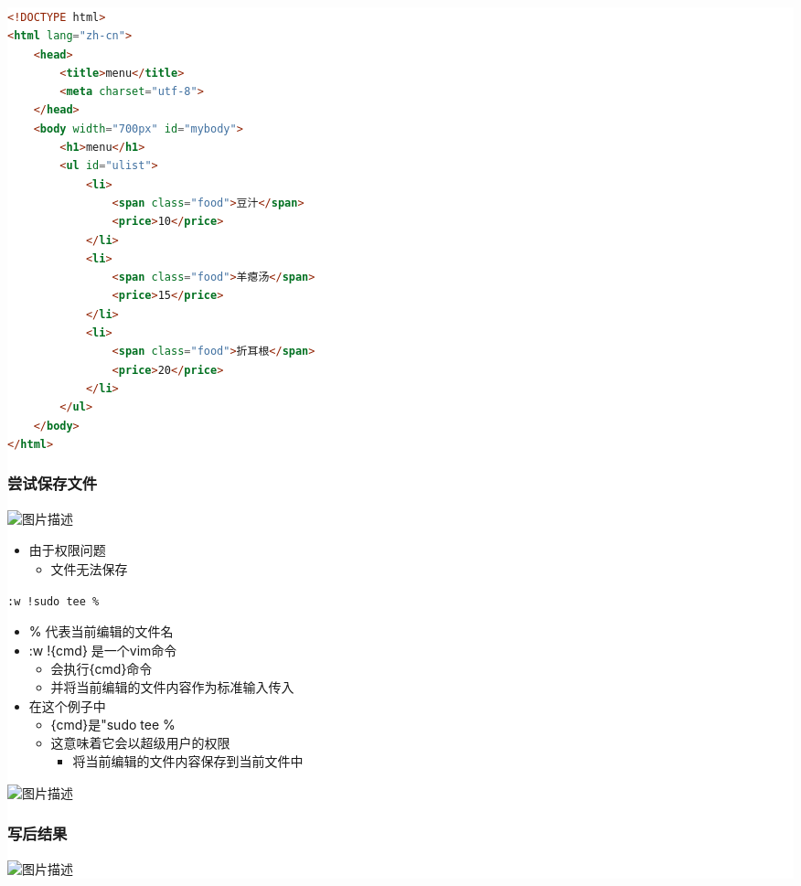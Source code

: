 ```html
<!DOCTYPE html>
<html lang="zh-cn">
	<head>
		<title>menu</title>
		<meta charset="utf-8">
	</head>
	<body width="700px" id="mybody">
		<h1>menu</h1>
		<ul id="ulist">
			<li>
				<span class="food">豆汁</span>
				<price>10</price>
			</li>
			<li>
				<span class="food">羊瘪汤</span>
				<price>15</price>
			</li>
			<li>
				<span class="food">折耳根</span>
				<price>20</price>
			</li>
		</ul>
	</body>
</html>
```

### 尝试保存文件

![图片描述](https://doc.shiyanlou.com/courses/uid1190679-20231210-1702174703218)

- 由于权限问题	
	- 文件无法保存

```
:w !sudo tee %
```

- % 代表当前编辑的文件名
- :w !{cmd} 是一个vim命令
	- 会执行{cmd}命令
	- 并将当前编辑的文件内容作为标准输入传入
- 在这个例子中
	- {cmd}是"sudo tee %
	- 这意味着它会以超级用户的权限
		- 将当前编辑的文件内容保存到当前文件中

![图片描述](https://doc.shiyanlou.com/courses/uid1190679-20231210-1702174820692)

### 写后结果

![图片描述](https://doc.shiyanlou.com/courses/uid1190679-20231210-1702174838411)
